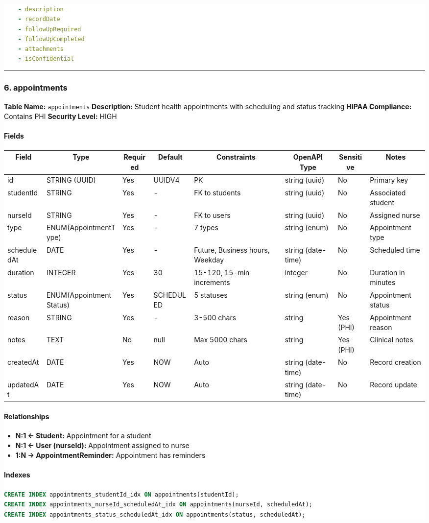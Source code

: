 ```yaml
    - description
    - recordDate
    - followUpRequired
    - followUpCompleted
    - attachments
    - isConfidential
```

---

### 6. appointments

**Table Name:** `appointments`
**Description:** Student health appointments with scheduling and status tracking
**HIPAA Compliance:** Contains PHI
**Security Level:** HIGH

#### Fields

| Field | Type | Required | Default | Constraints | OpenAPI Type | Sensitive | Notes |
|-------|------|----------|---------|-------------|--------------|-----------|-------|
| id | STRING (UUID) | Yes | UUIDV4 | PK | string (uuid) | No | Primary key |
| studentId | STRING | Yes | - | FK to students | string (uuid) | No | Associated student |
| nurseId | STRING | Yes | - | FK to users | string (uuid) | No | Assigned nurse |
| type | ENUM(AppointmentType) | Yes | - | 7 types | string (enum) | No | Appointment type |
| scheduledAt | DATE | Yes | - | Future, Business hours, Weekday | string (date-time) | No | Scheduled time |
| duration | INTEGER | Yes | 30 | 15-120, 15-min increments | integer | No | Duration in minutes |
| status | ENUM(AppointmentStatus) | Yes | SCHEDULED | 5 statuses | string (enum) | No | Appointment status |
| reason | STRING | Yes | - | 3-500 chars | string | Yes (PHI) | Appointment reason |
| notes | TEXT | No | null | Max 5000 chars | string | Yes (PHI) | Clinical notes |
| createdAt | DATE | Yes | NOW | Auto | string (date-time) | No | Record creation |
| updatedAt | DATE | Yes | NOW | Auto | string (date-time) | No | Record update |

#### Relationships
- **N:1 ← Student:** Appointment for a student
- **N:1 ← User (nurseId):** Appointment assigned to nurse
- **1:N → AppointmentReminder:** Appointment has reminders

#### Indexes
```sql
CREATE INDEX appointments_studentId_idx ON appointments(studentId);
CREATE INDEX appointments_nurseId_scheduledAt_idx ON appointments(nurseId, scheduledAt);
CREATE INDEX appointments_status_scheduledAt_idx ON appointments(status, scheduledAt);
```
